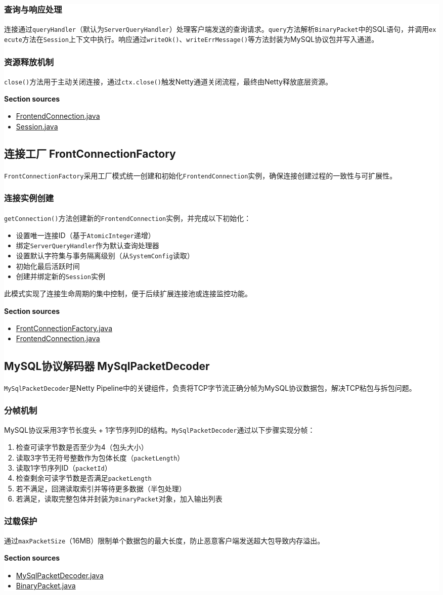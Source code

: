 ### 查询与响应处理
连接通过`queryHandler`（默认为`ServerQueryHandler`）处理客户端发送的查询请求。`query`方法解析`BinaryPacket`中的SQL语句，并调用`execute`方法在`Session`上下文中执行。响应通过`writeOk()`、`writeErrMessage()`等方法封装为MySQL协议包并写入通道。

### 资源释放机制
`close()`方法用于主动关闭连接，通过`ctx.close()`触发Netty通道关闭流程，最终由Netty释放底层资源。

**Section sources**
- [FrontendConnection.java](file://src/main/java/alchemystar/freedom/engine/net/handler/frontend/FrontendConnection.java#L1-L320)
- [Session.java](file://src/main/java/alchemystar/freedom/engine/session/Session.java#L1-L51)

## 连接工厂 FrontConnectionFactory

`FrontConnectionFactory`采用工厂模式统一创建和初始化`FrontendConnection`实例，确保连接创建过程的一致性与可扩展性。

### 连接实例创建
`getConnection()`方法创建新的`FrontendConnection`实例，并完成以下初始化：
- 设置唯一连接ID（基于`AtomicInteger`递增）
- 绑定`ServerQueryHandler`作为默认查询处理器
- 设置默认字符集与事务隔离级别（从`SystemConfig`读取）
- 初始化最后活跃时间
- 创建并绑定新的`Session`实例

此模式实现了连接生命周期的集中控制，便于后续扩展连接池或连接监控功能。

**Section sources**
- [FrontConnectionFactory.java](file://src/main/java/alchemystar/freedom/engine/net/handler/factory/FrontConnectionFactory.java#L1-L38)
- [FrontendConnection.java](file://src/main/java/alchemystar/freedom/engine/net/handler/frontend/FrontendConnection.java#L25-L45)

## MySQL协议解码器 MySqlPacketDecoder

`MySqlPacketDecoder`是Netty Pipeline中的关键组件，负责将TCP字节流正确分帧为MySQL协议数据包，解决TCP粘包与拆包问题。

### 分帧机制
MySQL协议采用3字节长度头 + 1字节序列ID的结构。`MySqlPacketDecoder`通过以下步骤实现分帧：
1. 检查可读字节数是否至少为4（包头大小）
2. 读取3字节无符号整数作为包体长度（`packetLength`）
3. 读取1字节序列ID（`packetId`）
4. 检查剩余可读字节数是否满足`packetLength`
5. 若不满足，回溯读取索引并等待更多数据（半包处理）
6. 若满足，读取完整包体并封装为`BinaryPacket`对象，加入输出列表

### 过载保护
通过`maxPacketSize`（16MB）限制单个数据包的最大长度，防止恶意客户端发送超大包导致内存溢出。

**Section sources**
- [MySqlPacketDecoder.java](file://src/main/java/alchemystar/freedom/engine/net/codec/MySqlPacketDecoder.java#L1-L63)
- [BinaryPacket.java](file://src/main/java/alchemystar/freedom/engine/net/proto/mysql/BinaryPacket.java#L1-L42)
